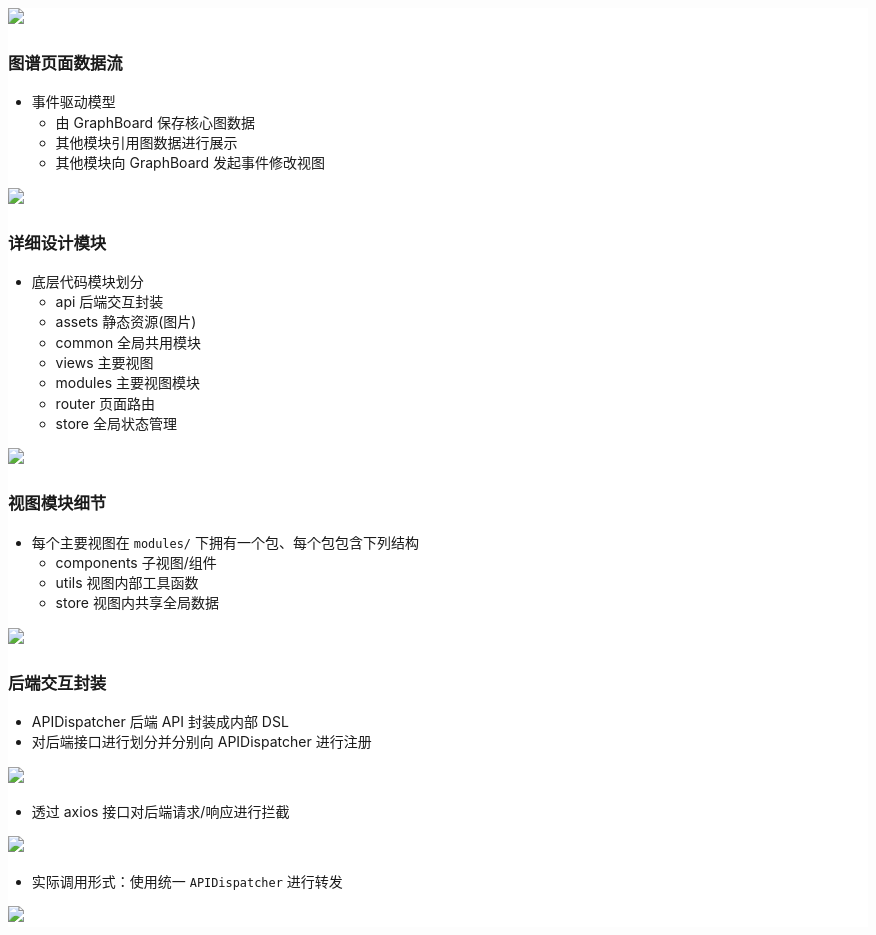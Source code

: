 ![](https://cyzblog.oss-cn-beijing.aliyuncs.com/fe_structure_graph.png)

### 图谱页面数据流

- 事件驱动模型
	- 由 GraphBoard 保存核心图数据
	- 其他模块引用图数据进行展示
	- 其他模块向 GraphBoard 发起事件修改视图

![](https://cyzblog.oss-cn-beijing.aliyuncs.com/fe_data_flow_graph.png)

### 详细设计模块

- 底层代码模块划分
	- api 后端交互封装
	- assets 静态资源(图片)
	- common 全局共用模块
	- views 主要视图
	- modules 主要视图模块
	- router 页面路由
	- store 全局状态管理

![](https://cyzblog.oss-cn-beijing.aliyuncs.com/fe_code_structure.png)

### 视图模块细节

- 每个主要视图在 `modules/` 下拥有一个包、每个包包含下列结构
	- components 子视图/组件
	- utils 视图内部工具函数
	- store 视图内共享全局数据

![](https://cyzblog.oss-cn-beijing.aliyuncs.com/fe_code_modules.png)

### 后端交互封装

- APIDispatcher 后端 API 封装成内部 DSL
- 对后端接口进行划分并分别向 APIDispatcher 进行注册

![](https://cyzblog.oss-cn-beijing.aliyuncs.com/fe_code_api_dispatcher.png)

- 透过 axios 接口对后端请求/响应进行拦截

![](https://cyzblog.oss-cn-beijing.aliyuncs.com/fe_code_api_interceptors.png)

- 实际调用形式：使用统一 `APIDispatcher` 进行转发

![](https://cyzblog.oss-cn-beijing.aliyuncs.com/fe_code_api_dispatcher_usage.png)